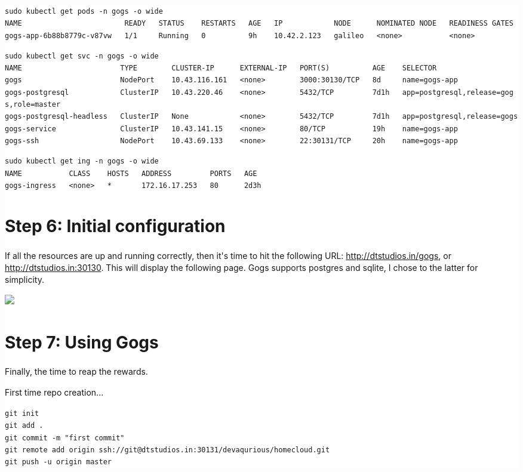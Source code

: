 ```
sudo kubectl get pods -n gogs -o wide
NAME                        READY   STATUS    RESTARTS   AGE   IP            NODE      NOMINATED NODE   READINESS GATES
gogs-app-6b88b8779c-v87vw   1/1     Running   0          9h    10.42.2.123   galileo   <none>           <none>
```

```
sudo kubectl get svc -n gogs -o wide
NAME                       TYPE        CLUSTER-IP      EXTERNAL-IP   PORT(S)          AGE    SELECTOR
gogs                       NodePort    10.43.116.161   <none>        3000:30130/TCP   8d     name=gogs-app
gogs-postgresql            ClusterIP   10.43.220.46    <none>        5432/TCP         7d1h   app=postgresql,release=gogs,role=master
gogs-postgresql-headless   ClusterIP   None            <none>        5432/TCP         7d1h   app=postgresql,release=gogs
gogs-service               ClusterIP   10.43.141.15    <none>        80/TCP           19h    name=gogs-app
gogs-ssh                   NodePort    10.43.69.133    <none>        22:30131/TCP     20h    name=gogs-app

```

```
sudo kubectl get ing -n gogs -o wide
NAME           CLASS    HOSTS   ADDRESS         PORTS   AGE
gogs-ingress   <none>   *       172.16.17.253   80      2d3h
```

# Step 6: Initial configuration

If all the resources are up and running correctly, then it's time to hit the following URL: http://dtstudios.in/gogs, or http://dtstudios.in:30130. This will display the following page. Gogs supports postgres and sqlite, I chose to the latter for simplicity. 

![](/posts/attachments/gogs.png)

# Step 7: Using Gogs

Finally, the time to reap the rewards. 

First time repo creation...

```
git init
git add .
git commit -m "first commit"
git remote add origin ssh://git@dtstudios.in:30131/devaqurious/homecloud.git
git push -u origin master
```
